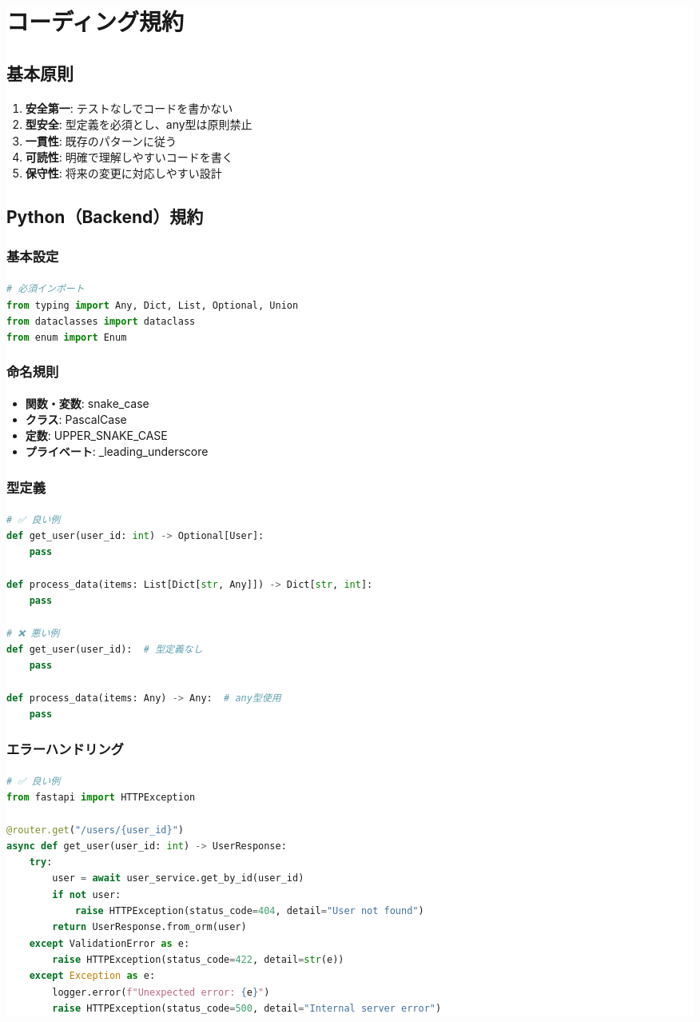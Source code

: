 # コーディング規約

## 基本原則

1. **安全第一**: テストなしでコードを書かない
2. **型安全**: 型定義を必須とし、any型は原則禁止
3. **一貫性**: 既存のパターンに従う
4. **可読性**: 明確で理解しやすいコードを書く
5. **保守性**: 将来の変更に対応しやすい設計

## Python（Backend）規約

### 基本設定
```python
# 必須インポート
from typing import Any, Dict, List, Optional, Union
from dataclasses import dataclass
from enum import Enum
```

### 命名規則
- **関数・変数**: snake_case
- **クラス**: PascalCase
- **定数**: UPPER_SNAKE_CASE
- **プライベート**: _leading_underscore

### 型定義
```python
# ✅ 良い例
def get_user(user_id: int) -> Optional[User]:
    pass

def process_data(items: List[Dict[str, Any]]) -> Dict[str, int]:
    pass

# ❌ 悪い例
def get_user(user_id):  # 型定義なし
    pass

def process_data(items: Any) -> Any:  # any型使用
    pass
```

### エラーハンドリング
```python
# ✅ 良い例
from fastapi import HTTPException

@router.get("/users/{user_id}")
async def get_user(user_id: int) -> UserResponse:
    try:
        user = await user_service.get_by_id(user_id)
        if not user:
            raise HTTPException(status_code=404, detail="User not found")
        return UserResponse.from_orm(user)
    except ValidationError as e:
        raise HTTPException(status_code=422, detail=str(e))
    except Exception as e:
        logger.error(f"Unexpected error: {e}")
        raise HTTPException(status_code=500, detail="Internal server error")
```
